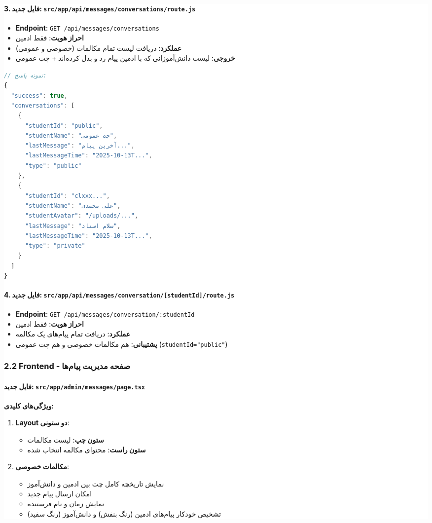 #### 3. فایل جدید: `src/app/api/messages/conversations/route.js`
- **Endpoint**: `GET /api/messages/conversations`
- **احراز هویت**: فقط ادمین
- **عملکرد**: دریافت لیست تمام مکالمات (خصوصی و عمومی)
- **خروجی**: لیست دانش‌آموزانی که با ادمین پیام رد و بدل کرده‌اند + چت عمومی

```javascript
// نمونه پاسخ:
{
  "success": true,
  "conversations": [
    {
      "studentId": "public",
      "studentName": "چت عمومی",
      "lastMessage": "آخرین پیام...",
      "lastMessageTime": "2025-10-13T...",
      "type": "public"
    },
    {
      "studentId": "clxxx...",
      "studentName": "علی محمدی",
      "studentAvatar": "/uploads/...",
      "lastMessage": "سلام استاد",
      "lastMessageTime": "2025-10-13T...",
      "type": "private"
    }
  ]
}
```

#### 4. فایل جدید: `src/app/api/messages/conversation/[studentId]/route.js`
- **Endpoint**: `GET /api/messages/conversation/:studentId`
- **احراز هویت**: فقط ادمین
- **عملکرد**: دریافت تمام پیام‌های یک مکالمه
- **پشتیبانی**: هم مکالمات خصوصی و هم چت عمومی (`studentId="public"`)

### 2.2 Frontend - صفحه مدیریت پیام‌ها

#### فایل جدید: `src/app/admin/messages/page.tsx`

**ویژگی‌های کلیدی:**

1. **Layout دو ستونی**:
   - **ستون چپ**: لیست مکالمات
   - **ستون راست**: محتوای مکالمه انتخاب شده

2. **مکالمات خصوصی**:
   - نمایش تاریخچه کامل چت بین ادمین و دانش‌آموز
   - امکان ارسال پیام جدید
   - نمایش زمان و نام فرستنده
   - تشخیص خودکار پیام‌های ادمین (رنگ بنفش) و دانش‌آموز (رنگ سفید)
